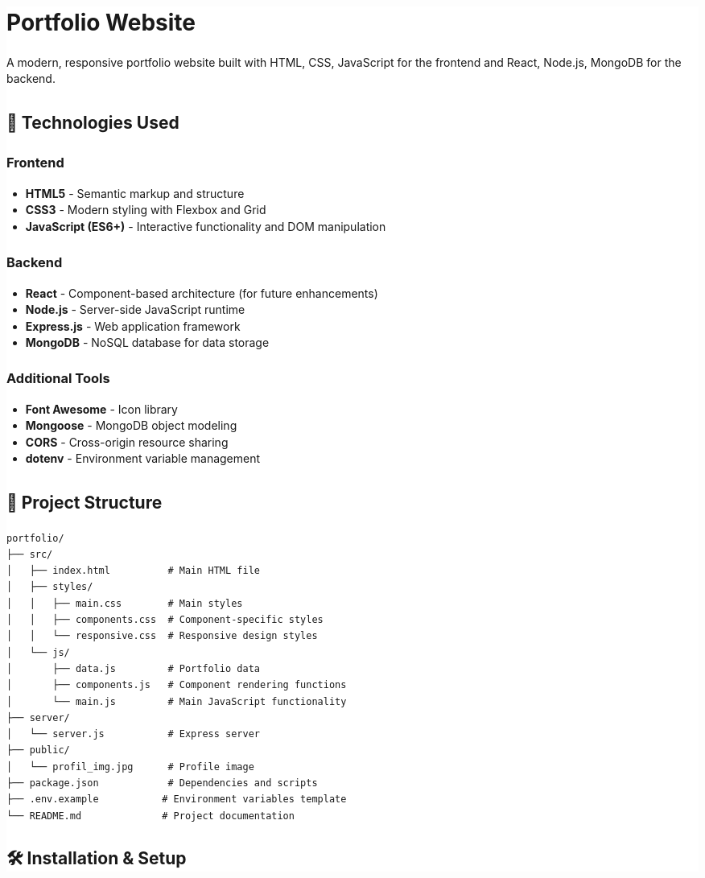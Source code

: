 # Portfolio Website

A modern, responsive portfolio website built with HTML, CSS, JavaScript for the frontend and React, Node.js, MongoDB for the backend.

## 🚀 Technologies Used

### Frontend
- **HTML5** - Semantic markup and structure
- **CSS3** - Modern styling with Flexbox and Grid
- **JavaScript (ES6+)** - Interactive functionality and DOM manipulation

### Backend
- **React** - Component-based architecture (for future enhancements)
- **Node.js** - Server-side JavaScript runtime
- **Express.js** - Web application framework
- **MongoDB** - NoSQL database for data storage

### Additional Tools
- **Font Awesome** - Icon library
- **Mongoose** - MongoDB object modeling
- **CORS** - Cross-origin resource sharing
- **dotenv** - Environment variable management

## 📁 Project Structure

```
portfolio/
├── src/
│   ├── index.html          # Main HTML file
│   ├── styles/
│   │   ├── main.css        # Main styles
│   │   ├── components.css  # Component-specific styles
│   │   └── responsive.css  # Responsive design styles
│   └── js/
│       ├── data.js         # Portfolio data
│       ├── components.js   # Component rendering functions
│       └── main.js         # Main JavaScript functionality
├── server/
│   └── server.js           # Express server
├── public/
│   └── profil_img.jpg      # Profile image
├── package.json            # Dependencies and scripts
├── .env.example           # Environment variables template
└── README.md              # Project documentation
```

## 🛠️ Installation & Setup
